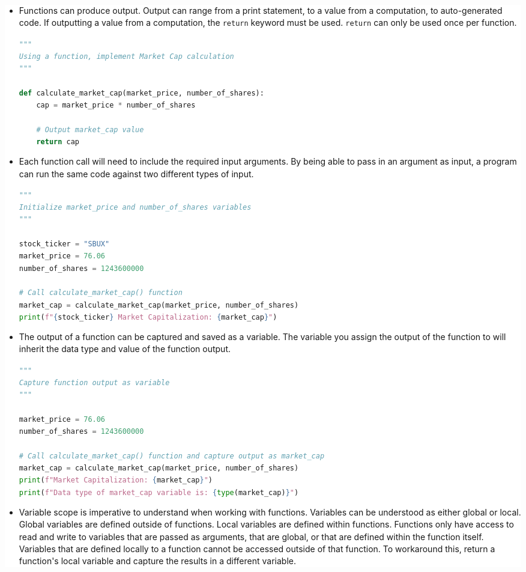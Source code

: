 * Functions can produce output. Output can range from a print statement, to a value from a computation, to auto-generated code. If outputting a value from a computation, the `return` keyword must be used. `return` can only be used once per function.

  ```python
  """
  Using a function, implement Market Cap calculation
  """

  def calculate_market_cap(market_price, number_of_shares):
      cap = market_price * number_of_shares

      # Output market_cap value
      return cap
  ```

* Each function call will need to include the required input arguments. By being able to pass in an argument as input, a program can run the same code against two different types of input.

  ```python
  """
  Initialize market_price and number_of_shares variables
  """

  stock_ticker = "SBUX"
  market_price = 76.06
  number_of_shares = 1243600000

  # Call calculate_market_cap() function
  market_cap = calculate_market_cap(market_price, number_of_shares)
  print(f"{stock_ticker} Market Capitalization: {market_cap}")
  ```

* The output of a function can be captured and saved as a variable. The variable you assign the output of the function to will inherit the data type and value of the function output.

  ```python
  """
  Capture function output as variable
  """

  market_price = 76.06
  number_of_shares = 1243600000

  # Call calculate_market_cap() function and capture output as market_cap
  market_cap = calculate_market_cap(market_price, number_of_shares)
  print(f"Market Capitalization: {market_cap}")
  print(f"Data type of market_cap variable is: {type(market_cap)}")
  ```

* Variable scope is imperative to understand when working with functions. Variables can be understood as either global or local. Global variables are defined outside of functions. Local variables are defined within functions. Functions only have access to read and write to variables that are passed as arguments, that are global, or that are defined within the function itself. Variables that are defined locally to a function cannot be accessed outside of that function. To workaround this, return a function's local variable and capture the results in a different variable.

